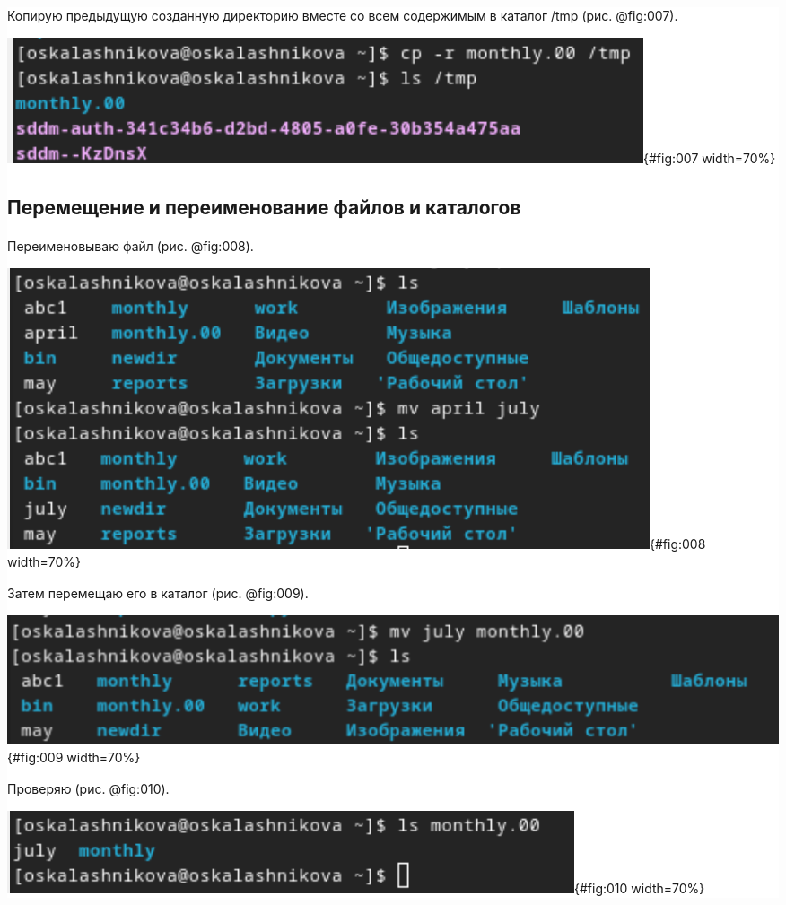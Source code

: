 Копирую предыдущую созданную директорию вместе со всем содержимым в каталог /tmp  (рис. @fig:007).

![Копирование каталога](image/7.png){#fig:007 width=70%}

## Перемещение и переименование файлов и каталогов

Переименовываю файл (рис. @fig:008).

![Переименовывание файла](image/8.png){#fig:008 width=70%}

Затем перемещаю его в каталог (рис. @fig:009).

![Переимещение файла](image/9.png){#fig:009 width=70%}

Проверяю (рис. @fig:010).

![Проверка](image/10.png){#fig:010 width=70%}
